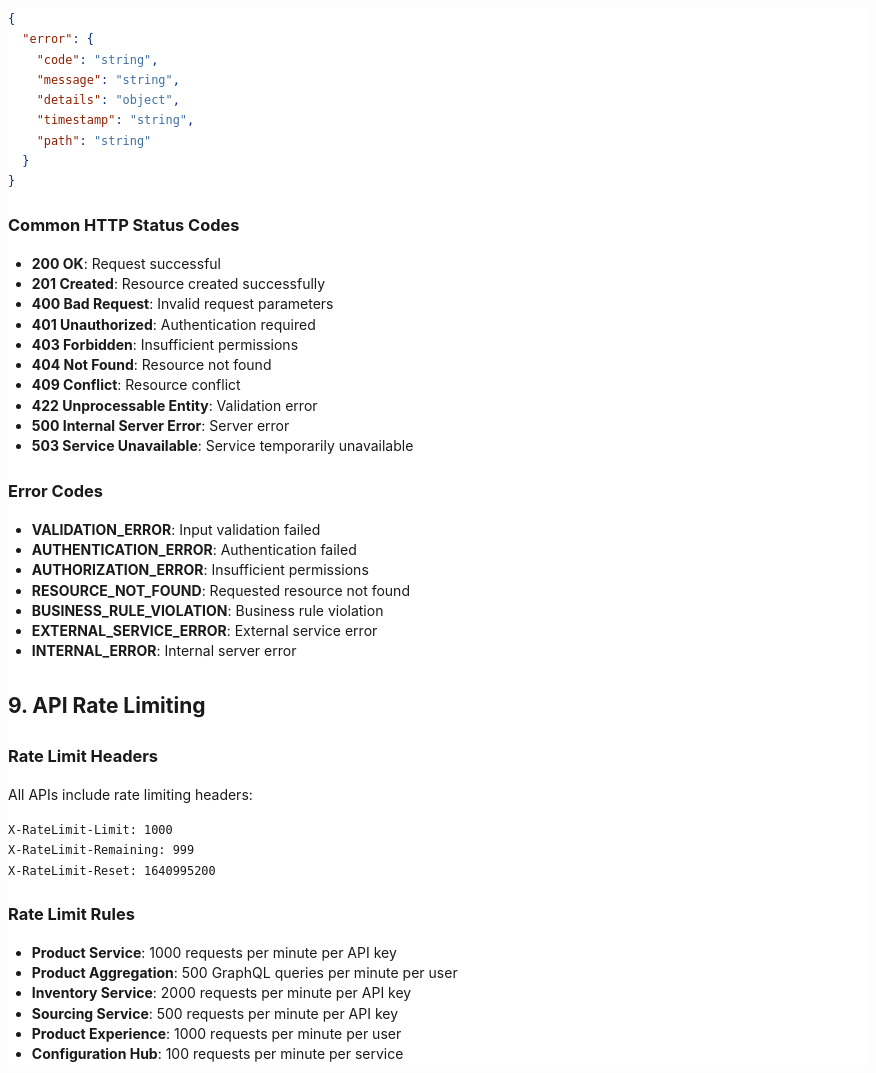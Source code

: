 ```json
{
  "error": {
    "code": "string",
    "message": "string",
    "details": "object",
    "timestamp": "string",
    "path": "string"
  }
}
```

### Common HTTP Status Codes

- **200 OK**: Request successful
- **201 Created**: Resource created successfully
- **400 Bad Request**: Invalid request parameters
- **401 Unauthorized**: Authentication required
- **403 Forbidden**: Insufficient permissions
- **404 Not Found**: Resource not found
- **409 Conflict**: Resource conflict
- **422 Unprocessable Entity**: Validation error
- **500 Internal Server Error**: Server error
- **503 Service Unavailable**: Service temporarily unavailable

### Error Codes

- **VALIDATION_ERROR**: Input validation failed
- **AUTHENTICATION_ERROR**: Authentication failed
- **AUTHORIZATION_ERROR**: Insufficient permissions
- **RESOURCE_NOT_FOUND**: Requested resource not found
- **BUSINESS_RULE_VIOLATION**: Business rule violation
- **EXTERNAL_SERVICE_ERROR**: External service error
- **INTERNAL_ERROR**: Internal server error

## 9. API Rate Limiting

### Rate Limit Headers

All APIs include rate limiting headers:

```
X-RateLimit-Limit: 1000
X-RateLimit-Remaining: 999
X-RateLimit-Reset: 1640995200
```

### Rate Limit Rules

- **Product Service**: 1000 requests per minute per API key
- **Product Aggregation**: 500 GraphQL queries per minute per user
- **Inventory Service**: 2000 requests per minute per API key
- **Sourcing Service**: 500 requests per minute per API key
- **Product Experience**: 1000 requests per minute per user
- **Configuration Hub**: 100 requests per minute per service
